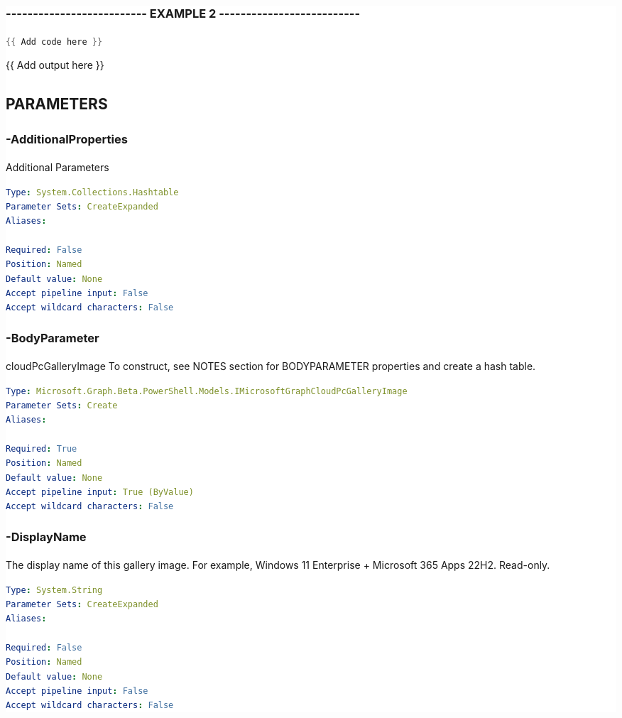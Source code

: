 ### -------------------------- EXAMPLE 2 --------------------------
```powershell
{{ Add code here }}
```

{{ Add output here }}

## PARAMETERS

### -AdditionalProperties
Additional Parameters

```yaml
Type: System.Collections.Hashtable
Parameter Sets: CreateExpanded
Aliases:

Required: False
Position: Named
Default value: None
Accept pipeline input: False
Accept wildcard characters: False
```

### -BodyParameter
cloudPcGalleryImage
To construct, see NOTES section for BODYPARAMETER properties and create a hash table.

```yaml
Type: Microsoft.Graph.Beta.PowerShell.Models.IMicrosoftGraphCloudPcGalleryImage
Parameter Sets: Create
Aliases:

Required: True
Position: Named
Default value: None
Accept pipeline input: True (ByValue)
Accept wildcard characters: False
```

### -DisplayName
The display name of this gallery image.
For example, Windows 11 Enterprise + Microsoft 365 Apps 22H2.
Read-only.

```yaml
Type: System.String
Parameter Sets: CreateExpanded
Aliases:

Required: False
Position: Named
Default value: None
Accept pipeline input: False
Accept wildcard characters: False
```
